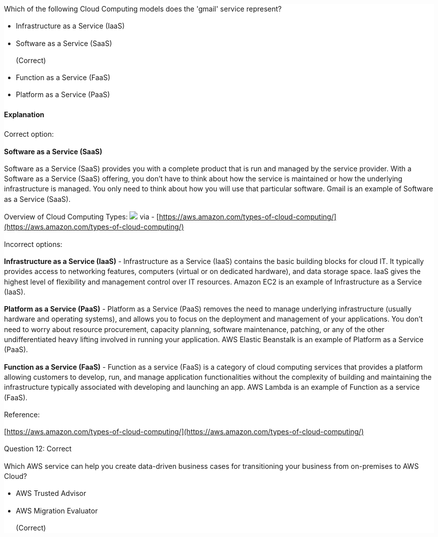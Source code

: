 Which of the following Cloud Computing models does the 'gmail' service represent?

*   Infrastructure as a Service (IaaS)
    
*   Software as a Service (SaaS)
    
    (Correct)
    
*   Function as a Service (FaaS)
    
*   Platform as a Service (PaaS)
    

#### Explanation

Correct option:

**Software as a Service (SaaS)**

Software as a Service (SaaS) provides you with a complete product that is run and managed by the service provider. With a Software as a Service (SaaS) offering, you don’t have to think about how the service is maintained or how the underlying infrastructure is managed. You only need to think about how you will use that particular software. Gmail is an example of Software as a Service (SaaS).

Overview of Cloud Computing Types: ![](https://assets-pt.media.datacumulus.com/aws-clf-pt/assets/pt3-q26-i1.jpg) via - [https://aws.amazon.com/types-of-cloud-computing/](https://aws.amazon.com/types-of-cloud-computing/)

Incorrect options:

**Infrastructure as a Service (IaaS)** - Infrastructure as a Service (IaaS) contains the basic building blocks for cloud IT. It typically provides access to networking features, computers (virtual or on dedicated hardware), and data storage space. IaaS gives the highest level of flexibility and management control over IT resources. Amazon EC2 is an example of Infrastructure as a Service (IaaS).

**Platform as a Service (PaaS)** - Platform as a Service (PaaS) removes the need to manage underlying infrastructure (usually hardware and operating systems), and allows you to focus on the deployment and management of your applications. You don’t need to worry about resource procurement, capacity planning, software maintenance, patching, or any of the other undifferentiated heavy lifting involved in running your application. AWS Elastic Beanstalk is an example of Platform as a Service (PaaS).

**Function as a Service (FaaS)** - Function as a service (FaaS) is a category of cloud computing services that provides a platform allowing customers to develop, run, and manage application functionalities without the complexity of building and maintaining the infrastructure typically associated with developing and launching an app. AWS Lambda is an example of Function as a service (FaaS).

Reference:

[https://aws.amazon.com/types-of-cloud-computing/](https://aws.amazon.com/types-of-cloud-computing/)

Question 12: Correct

Which AWS service can help you create data-driven business cases for transitioning your business from on-premises to AWS Cloud?

*   AWS Trusted Advisor
    
*   AWS Migration Evaluator
    
    (Correct)
    